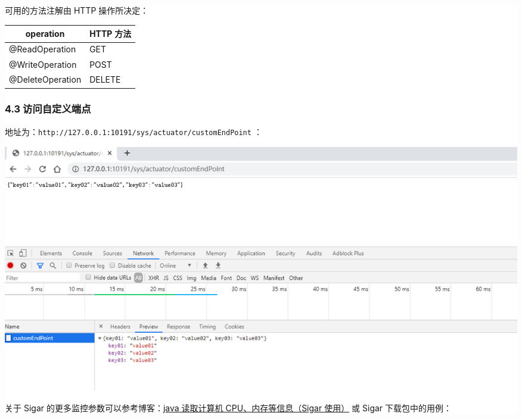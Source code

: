 可用的方法注解由 HTTP 操作所决定：

| operation        | HTTP 方法 |
| ---------------- | -------- |
| @ReadOperation   | GET      |
| @WriteOperation  | POST     |
| @DeleteOperation | DELETE   |

### 4.3 访问自定义端点

地址为：`http://127.0.0.1:10191/sys/actuator/customEndPoint` ：

<div align="center"> <img src="https://github.com/GitHubForFrank/spring-all-demos/blob/master/00-materials/images/spring-boot-actuator/customEndPoint.png"/> </div>

关于 Sigar 的更多监控参数可以参考博客：[java 读取计算机 CPU、内存等信息（Sigar 使用）](https://blog.csdn.net/wudiazu/article/details/73829324) 或 Sigar 下载包中的用例：
